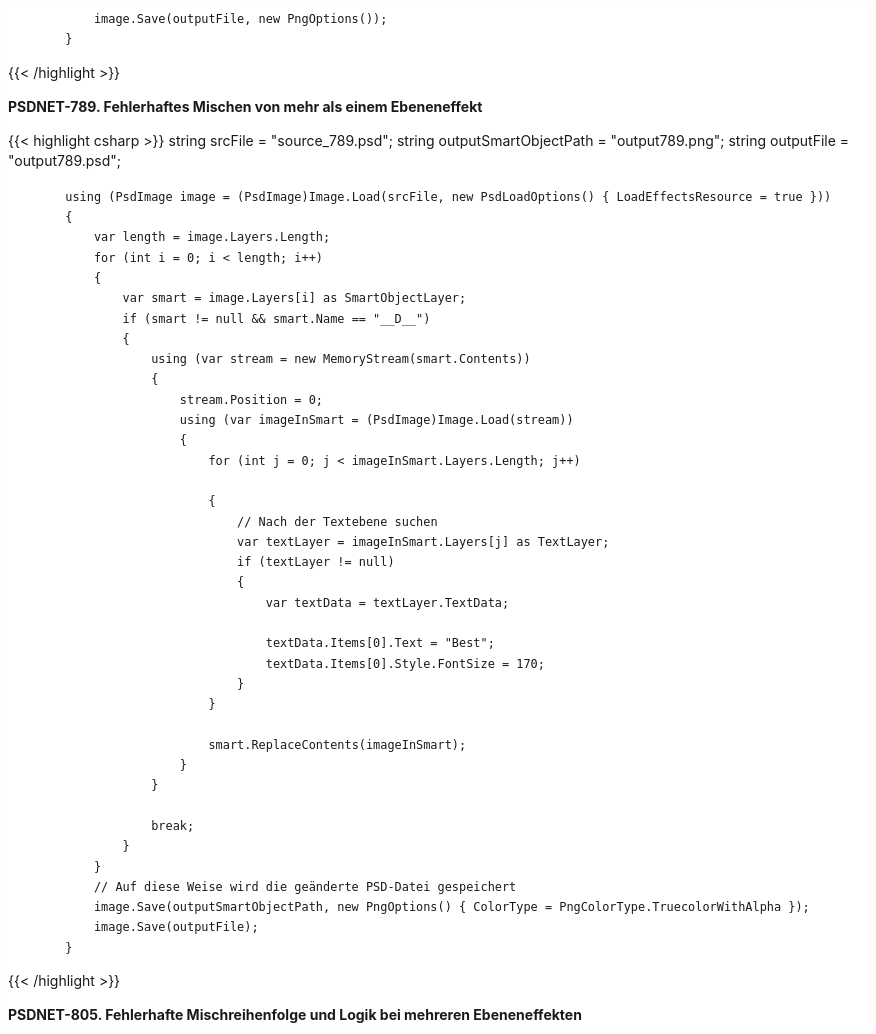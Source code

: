                 image.Save(outputFile, new PngOptions());
            }
{{< /highlight >}}

**PSDNET-789. Fehlerhaftes Mischen von mehr als einem Ebeneneffekt**

{{< highlight csharp >}}
            string srcFile = "source_789.psd";
            string outputSmartObjectPath = "output789.png";
            string outputFile = "output789.psd";

            using (PsdImage image = (PsdImage)Image.Load(srcFile, new PsdLoadOptions() { LoadEffectsResource = true }))
            {
                var length = image.Layers.Length;
                for (int i = 0; i < length; i++)
                {
                    var smart = image.Layers[i] as SmartObjectLayer;
                    if (smart != null && smart.Name == "__D__")
                    {
                        using (var stream = new MemoryStream(smart.Contents))
                        {
                            stream.Position = 0;
                            using (var imageInSmart = (PsdImage)Image.Load(stream))
                            {
                                for (int j = 0; j < imageInSmart.Layers.Length; j++)

                                {
                                    // Nach der Textebene suchen
                                    var textLayer = imageInSmart.Layers[j] as TextLayer;
                                    if (textLayer != null)
                                    {
                                        var textData = textLayer.TextData;

                                        textData.Items[0].Text = "Best";
                                        textData.Items[0].Style.FontSize = 170;
                                    }
                                }

                                smart.ReplaceContents(imageInSmart);
                            }
                        }

                        break;
                    }
                }
                // Auf diese Weise wird die geänderte PSD-Datei gespeichert
                image.Save(outputSmartObjectPath, new PngOptions() { ColorType = PngColorType.TruecolorWithAlpha });
                image.Save(outputFile);
            }
{{< /highlight >}}

**PSDNET-805. Fehlerhafte Mischreihenfolge und Logik bei mehreren Ebeneneffekten**
